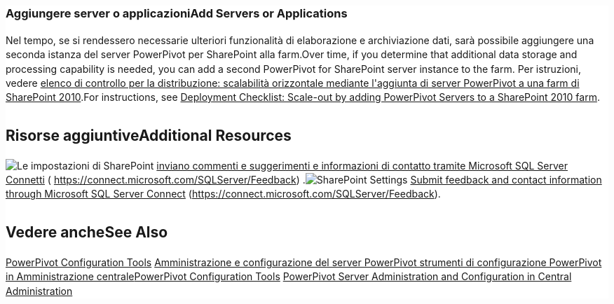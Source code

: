 ### <a name="add-servers-or-applications"></a><span data-ttu-id="ef452-359">Aggiungere server o applicazioni</span><span class="sxs-lookup"><span data-stu-id="ef452-359">Add Servers or Applications</span></span>
 <span data-ttu-id="ef452-360">Nel tempo, se si rendessero necessarie ulteriori funzionalità di elaborazione e archiviazione dati, sarà possibile aggiungere una seconda istanza del server PowerPivot per SharePoint alla farm.</span><span class="sxs-lookup"><span data-stu-id="ef452-360">Over time, if you determine that additional data storage and processing capability is needed, you can add a second PowerPivot for SharePoint server instance to the farm.</span></span> <span data-ttu-id="ef452-361">Per istruzioni, vedere [elenco di controllo per la distribuzione: scalabilità orizzontale mediante l'aggiunta di server PowerPivot a una farm di SharePoint 2010](../../2014/sql-server/install/deployment-checklist-scale-out-adding-powerpivot-servers-sharepoint-2010-farm.md).</span><span class="sxs-lookup"><span data-stu-id="ef452-361">For instructions, see [Deployment Checklist: Scale-out by adding PowerPivot Servers to a SharePoint 2010 farm](../../2014/sql-server/install/deployment-checklist-scale-out-adding-powerpivot-servers-sharepoint-2010-farm.md).</span></span>

## <a name="additional-resources"></a><span data-ttu-id="ef452-362">Risorse aggiuntive</span><span class="sxs-lookup"><span data-stu-id="ef452-362">Additional Resources</span></span>
 <span data-ttu-id="ef452-363">![Le impostazioni di SharePoint](media/as-sharepoint2013-settings-gear.gif "Impostazioni di SharePoint") [inviano commenti e suggerimenti e informazioni di contatto tramite Microsoft SQL Server Connetti](https://connect.microsoft.com/SQLServer/Feedback) ( https://connect.microsoft.com/SQLServer/Feedback) .</span><span class="sxs-lookup"><span data-stu-id="ef452-363">![SharePoint Settings](media/as-sharepoint2013-settings-gear.gif "SharePoint Settings") [Submit feedback and contact information through Microsoft SQL Server Connect](https://connect.microsoft.com/SQLServer/Feedback) (https://connect.microsoft.com/SQLServer/Feedback).</span></span>

## <a name="see-also"></a><span data-ttu-id="ef452-364">Vedere anche</span><span class="sxs-lookup"><span data-stu-id="ef452-364">See Also</span></span>
 <span data-ttu-id="ef452-365">[PowerPivot Configuration Tools](power-pivot-sharepoint/power-pivot-configuration-tools.md) [Amministrazione e configurazione del server PowerPivot strumenti di configurazione PowerPivot in Amministrazione centrale](power-pivot-sharepoint/power-pivot-server-administration-and-configuration-in-central-administration.md)</span><span class="sxs-lookup"><span data-stu-id="ef452-365">[PowerPivot Configuration Tools](power-pivot-sharepoint/power-pivot-configuration-tools.md) [PowerPivot Server Administration and Configuration in Central Administration](power-pivot-sharepoint/power-pivot-server-administration-and-configuration-in-central-administration.md)</span></span>


